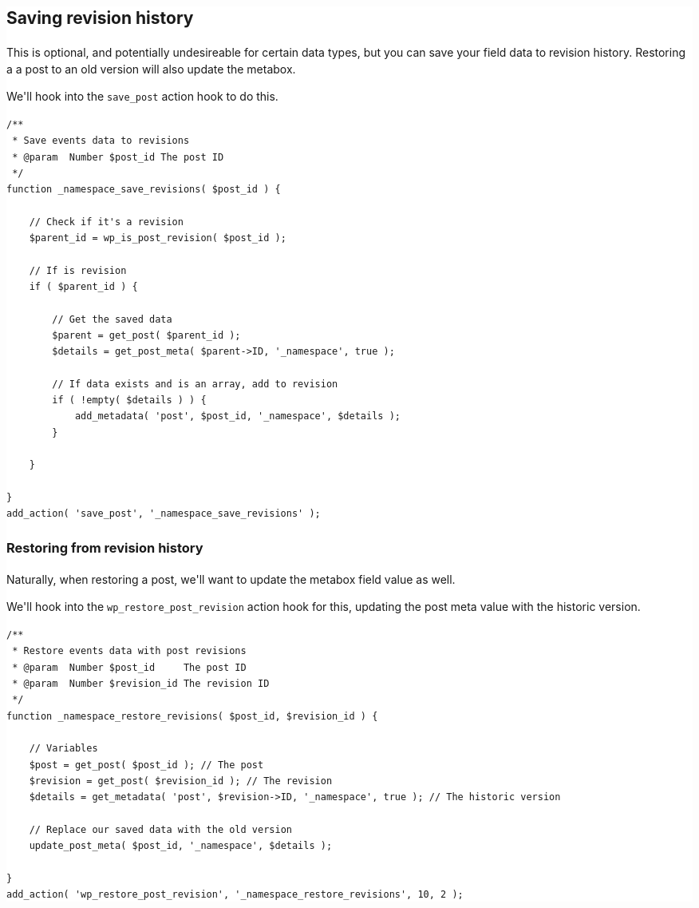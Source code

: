 ## Saving revision history

This is optional, and potentially undesireable for certain data types, but you can save your field data to revision history. Restoring a a post to an old version will also update the metabox.

We'll hook into the `save_post` action hook to do this.

```lang-php
/**
 * Save events data to revisions
 * @param  Number $post_id The post ID
 */
function _namespace_save_revisions( $post_id ) {

	// Check if it's a revision
	$parent_id = wp_is_post_revision( $post_id );

	// If is revision
	if ( $parent_id ) {

		// Get the saved data
		$parent = get_post( $parent_id );
		$details = get_post_meta( $parent->ID, '_namespace', true );

		// If data exists and is an array, add to revision
		if ( !empty( $details ) ) {
			add_metadata( 'post', $post_id, '_namespace', $details );
		}

	}

}
add_action( 'save_post', '_namespace_save_revisions' );
```

### Restoring from revision history

Naturally, when restoring a post, we'll want to update the metabox field value as well.

We'll hook into the `wp_restore_post_revision` action hook for this, updating the post meta value with the historic version.

```lang-php
/**
 * Restore events data with post revisions
 * @param  Number $post_id     The post ID
 * @param  Number $revision_id The revision ID
 */
function _namespace_restore_revisions( $post_id, $revision_id ) {

	// Variables
	$post = get_post( $post_id ); // The post
	$revision = get_post( $revision_id ); // The revision
	$details = get_metadata( 'post', $revision->ID, '_namespace', true ); // The historic version

	// Replace our saved data with the old version
	update_post_meta( $post_id, '_namespace', $details );

}
add_action( 'wp_restore_post_revision', '_namespace_restore_revisions', 10, 2 );
```
